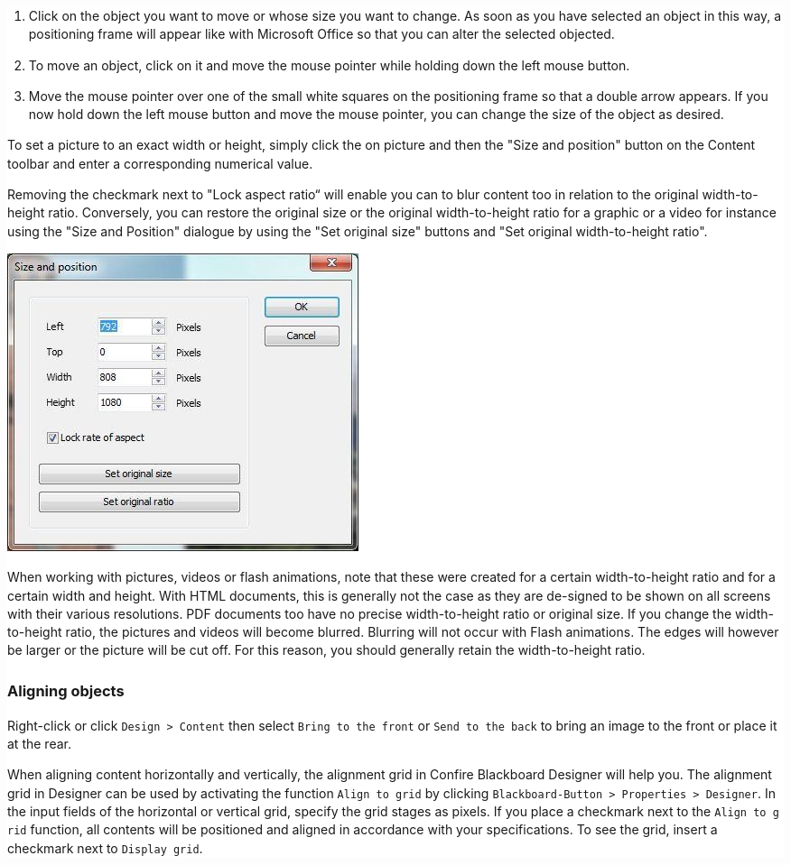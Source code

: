 1. Click on the object you want to move or whose size you want to change. As soon as you have selected an object in this way, a positioning frame will appear like with Microsoft Office so that you can alter the selected objected.

2. To move an object, click on it and move the mouse pointer while holding down the left mouse button.

3. Move the mouse pointer over one of the small white squares on the positioning frame so that a double arrow appears. If you now hold down the left mouse button and move the mouse pointer, you can change the size of the object as desired.

To set a picture to an exact width or height, simply click the on picture and then the "Size and position" button on the Content toolbar and enter a corresponding numerical value.

Removing the checkmark next to "Lock aspect ratio“ will enable you can to blur content too in relation to the original width-to-height ratio. Conversely, you can restore the original size or the original width-to-height ratio for a graphic or a video for instance using the "Size and Position" dialogue by using the "Set original size" buttons and "Set original width-to-height ratio".

![Dialog for size and position](images/image11.jpg)

When working with pictures, videos or flash animations, note that these were created for a certain width-to-height ratio and for a certain width and height. With HTML documents, this is generally not the case as they are de-signed to be shown on all screens with their various resolutions. PDF documents too have no precise width-to-height ratio or original size. If you change the width-to-height ratio, the pictures and videos will become blurred. Blurring will not occur with Flash animations. The edges will however be larger or the picture will be cut off. For this reason, you should generally retain the width-to-height ratio.

### Aligning objects

Right-click or click `Design > Content` then select `Bring to the front` or `Send to the back` to bring an image to the front or place it at the rear.

When aligning content horizontally and vertically, the alignment grid in Confire Blackboard Designer will help you. The alignment grid in Designer can be used by activating the function `Align to grid` by clicking `Blackboard-Button > Properties > Designer`. In the input fields of the horizontal or vertical grid, specify the grid stages as pixels. If you place a checkmark next to the `Align to grid` function, all contents will be positioned and aligned in accordance with your specifications. To see the grid, insert a checkmark next to `Display grid`.
